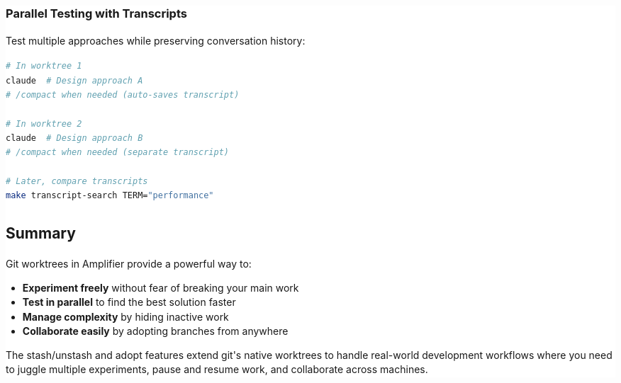 ### Parallel Testing with Transcripts

Test multiple approaches while preserving conversation history:
```bash
# In worktree 1
claude  # Design approach A
# /compact when needed (auto-saves transcript)

# In worktree 2
claude  # Design approach B
# /compact when needed (separate transcript)

# Later, compare transcripts
make transcript-search TERM="performance"
```

## Summary

Git worktrees in Amplifier provide a powerful way to:
- **Experiment freely** without fear of breaking your main work
- **Test in parallel** to find the best solution faster
- **Manage complexity** by hiding inactive work
- **Collaborate easily** by adopting branches from anywhere

The stash/unstash and adopt features extend git's native worktrees to handle real-world development workflows where you need to juggle multiple experiments, pause and resume work, and collaborate across machines.